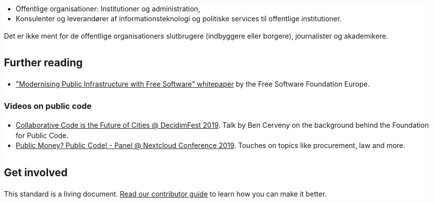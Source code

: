 * Offentlige organisationer: Institutioner og administration,
* Konsulenter og leverandører af informationsteknologi og politiske services til offentlige institutioner.

Det er ikke ment for de offentlige organisationers slutbrugere (indbyggere eller borgere), journalister og akademikere.

## Further reading

* ["Modernising Public Infrastructure with Free Software" whitepaper](https://download.fsfe.org/campaigns/pmpc/PMPC-Modernising-with-Free-Software.pdf) by the Free Software Foundation Europe.

### Videos on public code

* [Collaborative Code is the Future of Cities @ DecidimFest 2019](https://www.youtube.com/watch?v=cnJtnZ9Cx1o). Talk by Ben Cerveny on the background behind the Foundation for Public Code.
* [Public Money? Public Code! - Panel @ Nextcloud Conference 2019](https://youtube.com/watch?v=QHFkD4xfd6c). Touches on topics like procurement, law and more.

## Get involved

This standard is a living document. [Read our contributor guide](/CONTRIBUTING.md) to learn how you can make it better.

